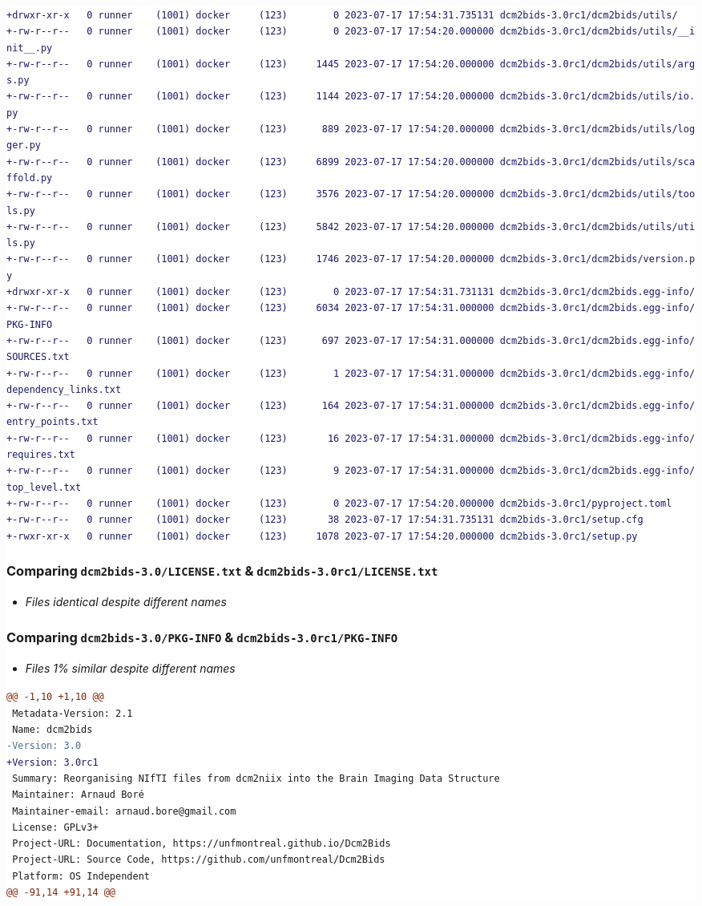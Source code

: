```diff
+drwxr-xr-x   0 runner    (1001) docker     (123)        0 2023-07-17 17:54:31.735131 dcm2bids-3.0rc1/dcm2bids/utils/
+-rw-r--r--   0 runner    (1001) docker     (123)        0 2023-07-17 17:54:20.000000 dcm2bids-3.0rc1/dcm2bids/utils/__init__.py
+-rw-r--r--   0 runner    (1001) docker     (123)     1445 2023-07-17 17:54:20.000000 dcm2bids-3.0rc1/dcm2bids/utils/args.py
+-rw-r--r--   0 runner    (1001) docker     (123)     1144 2023-07-17 17:54:20.000000 dcm2bids-3.0rc1/dcm2bids/utils/io.py
+-rw-r--r--   0 runner    (1001) docker     (123)      889 2023-07-17 17:54:20.000000 dcm2bids-3.0rc1/dcm2bids/utils/logger.py
+-rw-r--r--   0 runner    (1001) docker     (123)     6899 2023-07-17 17:54:20.000000 dcm2bids-3.0rc1/dcm2bids/utils/scaffold.py
+-rw-r--r--   0 runner    (1001) docker     (123)     3576 2023-07-17 17:54:20.000000 dcm2bids-3.0rc1/dcm2bids/utils/tools.py
+-rw-r--r--   0 runner    (1001) docker     (123)     5842 2023-07-17 17:54:20.000000 dcm2bids-3.0rc1/dcm2bids/utils/utils.py
+-rw-r--r--   0 runner    (1001) docker     (123)     1746 2023-07-17 17:54:20.000000 dcm2bids-3.0rc1/dcm2bids/version.py
+drwxr-xr-x   0 runner    (1001) docker     (123)        0 2023-07-17 17:54:31.731131 dcm2bids-3.0rc1/dcm2bids.egg-info/
+-rw-r--r--   0 runner    (1001) docker     (123)     6034 2023-07-17 17:54:31.000000 dcm2bids-3.0rc1/dcm2bids.egg-info/PKG-INFO
+-rw-r--r--   0 runner    (1001) docker     (123)      697 2023-07-17 17:54:31.000000 dcm2bids-3.0rc1/dcm2bids.egg-info/SOURCES.txt
+-rw-r--r--   0 runner    (1001) docker     (123)        1 2023-07-17 17:54:31.000000 dcm2bids-3.0rc1/dcm2bids.egg-info/dependency_links.txt
+-rw-r--r--   0 runner    (1001) docker     (123)      164 2023-07-17 17:54:31.000000 dcm2bids-3.0rc1/dcm2bids.egg-info/entry_points.txt
+-rw-r--r--   0 runner    (1001) docker     (123)       16 2023-07-17 17:54:31.000000 dcm2bids-3.0rc1/dcm2bids.egg-info/requires.txt
+-rw-r--r--   0 runner    (1001) docker     (123)        9 2023-07-17 17:54:31.000000 dcm2bids-3.0rc1/dcm2bids.egg-info/top_level.txt
+-rw-r--r--   0 runner    (1001) docker     (123)        0 2023-07-17 17:54:20.000000 dcm2bids-3.0rc1/pyproject.toml
+-rw-r--r--   0 runner    (1001) docker     (123)       38 2023-07-17 17:54:31.735131 dcm2bids-3.0rc1/setup.cfg
+-rwxr-xr-x   0 runner    (1001) docker     (123)     1078 2023-07-17 17:54:20.000000 dcm2bids-3.0rc1/setup.py
```

### Comparing `dcm2bids-3.0/LICENSE.txt` & `dcm2bids-3.0rc1/LICENSE.txt`

 * *Files identical despite different names*

### Comparing `dcm2bids-3.0/PKG-INFO` & `dcm2bids-3.0rc1/PKG-INFO`

 * *Files 1% similar despite different names*

```diff
@@ -1,10 +1,10 @@
 Metadata-Version: 2.1
 Name: dcm2bids
-Version: 3.0
+Version: 3.0rc1
 Summary: Reorganising NIfTI files from dcm2niix into the Brain Imaging Data Structure
 Maintainer: Arnaud Boré
 Maintainer-email: arnaud.bore@gmail.com
 License: GPLv3+
 Project-URL: Documentation, https://unfmontreal.github.io/Dcm2Bids
 Project-URL: Source Code, https://github.com/unfmontreal/Dcm2Bids
 Platform: OS Independent
@@ -91,14 +91,14 @@
```